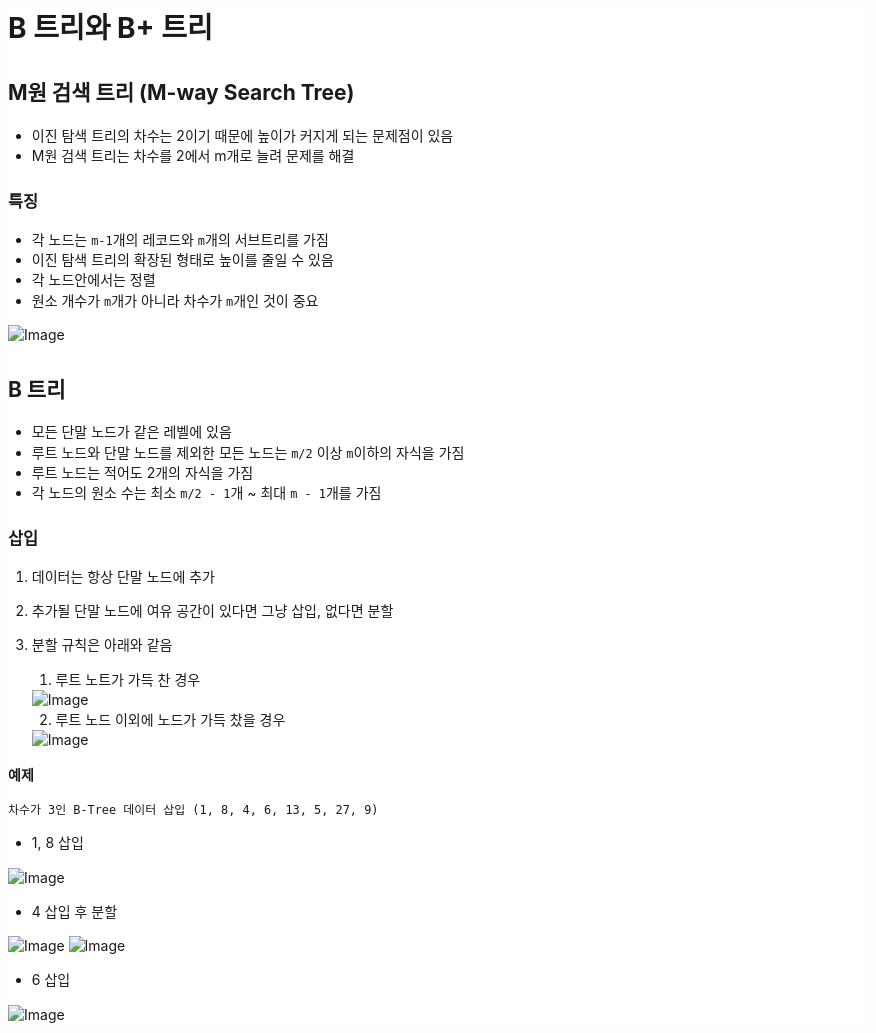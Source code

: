 # B 트리와 B+ 트리

## M원 검색 트리 (M-way Search Tree)
* 이진 탐색 트리의 차수는 2이기 때문에 높이가 커지게 되는 문제점이 있음
* M원 검색 트리는 차수를 2에서 m개로 늘려 문제를 해결

### 특징
* 각 노드는 `m-1`개의 레코드와 `m`개의 서브트리를 가짐
* 이진 탐색 트리의 확장된 형태로 높이를 줄일 수 있음
* 각 노드안에서는 정렬
* 원소 개수가 `m`개가 아니라 차수가 `m`개인 것이 중요

<img width="703" height="356" alt="Image" src="https://github.com/user-attachments/assets/0f166b7f-852d-426d-a6e1-774cac08d9ff" />

## B 트리
* 모든 단말 노드가 같은 레벨에 있음
* 루트 노드와 단말 노드를 제외한 모든 노드는 `m/2` 이상 `m`이하의 자식을 가짐
* 루트 노드는 적어도 2개의 자식을 가짐
* 각 노드의 원소 수는 최소 `m/2 - 1`개 ~ 최대 `m - 1`개를 가짐

### 삽입
1. 데이터는 항상 단말 노드에 추가
2. 추가될 단말 노드에 여유 공간이 있다면 그냥 삽입, 없다면 분할
3. 분할 규칙은 아래와 같음
    1. 루트 노트가 가득 찬 경우

    <img width="480" height="139" alt="Image" src="https://github.com/user-attachments/assets/cdc00c8e-49c1-421b-96ab-56ee6c4f13dd" />

    2. 루트 노드 이외에 노드가 가득 찼을 경우

    <img width="458" height="130" alt="Image" src="https://github.com/user-attachments/assets/33ed0d9d-b60c-4a39-a582-63d353b7defd" />

**예제**
```
차수가 3인 B-Tree 데이터 삽입 (1, 8, 4, 6, 13, 5, 27, 9)
```
* 1, 8 삽입

<img width="94" height="33" alt="Image" src="https://github.com/user-attachments/assets/a01a001c-fb85-449e-b31b-f5442cbc8b15" />

* 4 삽입 후 분할

<img width="143" height="38" alt="Image" src="https://github.com/user-attachments/assets/ee583515-6060-4eaa-8875-61e2a99577cb" />

<img width="104" height="84" alt="Image" src="https://github.com/user-attachments/assets/d03cfc8a-7e29-4e2f-9f8f-e80d061db1b5" />

* 6 삽입

<img width="141" height="85" alt="Image" src="https://github.com/user-attachments/assets/fe68102b-82e2-46ef-b932-06e61c09c04c" />

